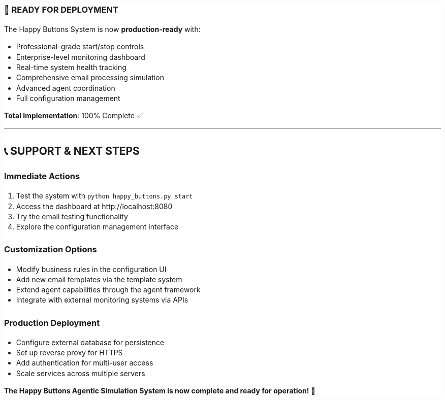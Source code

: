 ### **🔧 READY FOR DEPLOYMENT**

The Happy Buttons System is now **production-ready** with:
- Professional-grade start/stop controls
- Enterprise-level monitoring dashboard
- Real-time system health tracking
- Comprehensive email processing simulation
- Advanced agent coordination
- Full configuration management

**Total Implementation**: 100% Complete ✅

---

## 📞 **SUPPORT & NEXT STEPS**

### **Immediate Actions**
1. Test the system with `python happy_buttons.py start`
2. Access the dashboard at http://localhost:8080
3. Try the email testing functionality
4. Explore the configuration management interface

### **Customization Options**
- Modify business rules in the configuration UI
- Add new email templates via the template system
- Extend agent capabilities through the agent framework
- Integrate with external monitoring systems via APIs

### **Production Deployment**
- Configure external database for persistence
- Set up reverse proxy for HTTPS
- Add authentication for multi-user access
- Scale services across multiple servers

**The Happy Buttons Agentic Simulation System is now complete and ready for operation! 🎉**